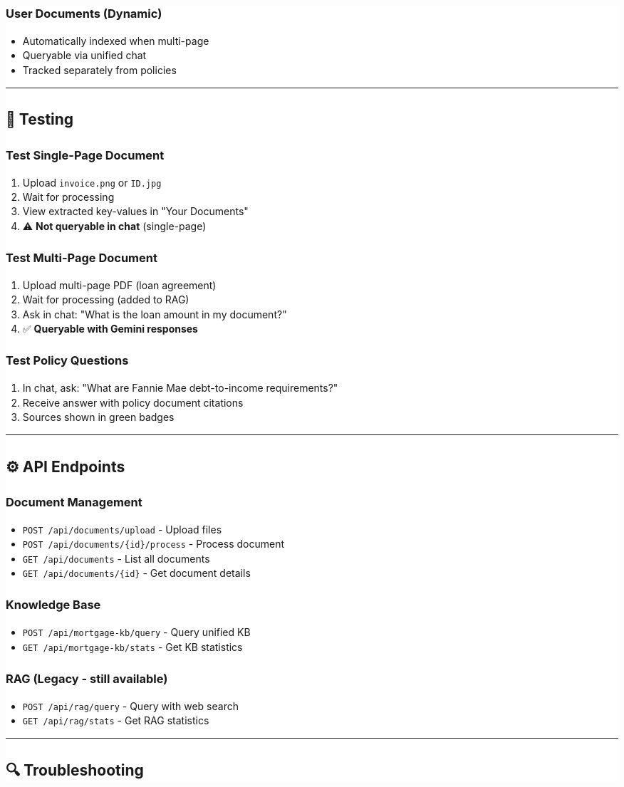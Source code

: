 ### User Documents (Dynamic)
- Automatically indexed when multi-page
- Queryable via unified chat
- Tracked separately from policies

---

## 🧪 Testing

### Test Single-Page Document
1. Upload `invoice.png` or `ID.jpg`
2. Wait for processing
3. View extracted key-values in "Your Documents"
4. ⚠️ **Not queryable in chat** (single-page)

### Test Multi-Page Document
1. Upload multi-page PDF (loan agreement)
2. Wait for processing (added to RAG)
3. Ask in chat: "What is the loan amount in my document?"
4. ✅ **Queryable with Gemini responses**

### Test Policy Questions
1. In chat, ask: "What are Fannie Mae debt-to-income requirements?"
2. Receive answer with policy document citations
3. Sources shown in green badges

---

## ⚙️ API Endpoints

### Document Management
- `POST /api/documents/upload` - Upload files
- `POST /api/documents/{id}/process` - Process document
- `GET /api/documents` - List all documents
- `GET /api/documents/{id}` - Get document details

### Knowledge Base
- `POST /api/mortgage-kb/query` - Query unified KB
- `GET /api/mortgage-kb/stats` - Get KB statistics

### RAG (Legacy - still available)
- `POST /api/rag/query` - Query with web search
- `GET /api/rag/stats` - Get RAG statistics

---

## 🔍 Troubleshooting
